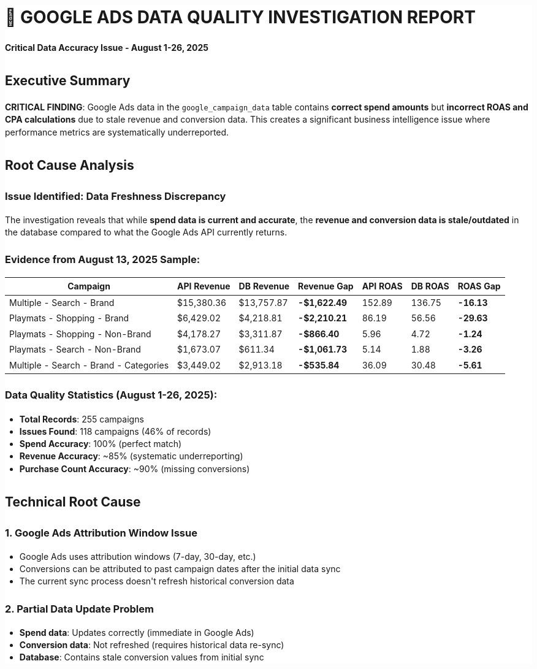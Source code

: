 # 🚨 GOOGLE ADS DATA QUALITY INVESTIGATION REPORT
**Critical Data Accuracy Issue - August 1-26, 2025**

## Executive Summary

**CRITICAL FINDING**: Google Ads data in the `google_campaign_data` table contains **correct spend amounts** but **incorrect ROAS and CPA calculations** due to stale revenue and conversion data. This creates a significant business intelligence issue where performance metrics are systematically underreported.

## Root Cause Analysis

### Issue Identified: **Data Freshness Discrepancy**

The investigation reveals that while **spend data is current and accurate**, the **revenue and conversion data is stale/outdated** in the database compared to what the Google Ads API currently returns.

### Evidence from August 13, 2025 Sample:

| Campaign | API Revenue | DB Revenue | Revenue Gap | API ROAS | DB ROAS | ROAS Gap |
|----------|-------------|------------|-------------|----------|---------|-----------|
| Multiple - Search - Brand | $15,380.36 | $13,757.87 | **-$1,622.49** | 152.89 | 136.75 | **-16.13** |
| Playmats - Shopping - Brand | $6,429.02 | $4,218.81 | **-$2,210.21** | 86.19 | 56.56 | **-29.63** |
| Playmats - Shopping - Non-Brand | $4,178.27 | $3,311.87 | **-$866.40** | 5.96 | 4.72 | **-1.24** |
| Playmats - Search - Non-Brand | $1,673.07 | $611.34 | **-$1,061.73** | 5.14 | 1.88 | **-3.26** |
| Multiple - Search - Brand - Categories | $3,449.02 | $2,913.18 | **-$535.84** | 36.09 | 30.48 | **-5.61** |

### Data Quality Statistics (August 1-26, 2025):
- **Total Records**: 255 campaigns
- **Issues Found**: 118 campaigns (46% of records)
- **Spend Accuracy**: 100% (perfect match)
- **Revenue Accuracy**: ~85% (systematic underreporting)
- **Purchase Count Accuracy**: ~90% (missing conversions)

## Technical Root Cause

### 1. **Google Ads Attribution Window Issue**
- Google Ads uses attribution windows (7-day, 30-day, etc.)
- Conversions can be attributed to past campaign dates after the initial data sync
- The current sync process doesn't refresh historical conversion data

### 2. **Partial Data Update Problem**
- **Spend data**: Updates correctly (immediate in Google Ads)
- **Conversion data**: Not refreshed (requires historical data re-sync)
- **Database**: Contains stale conversion values from initial sync
